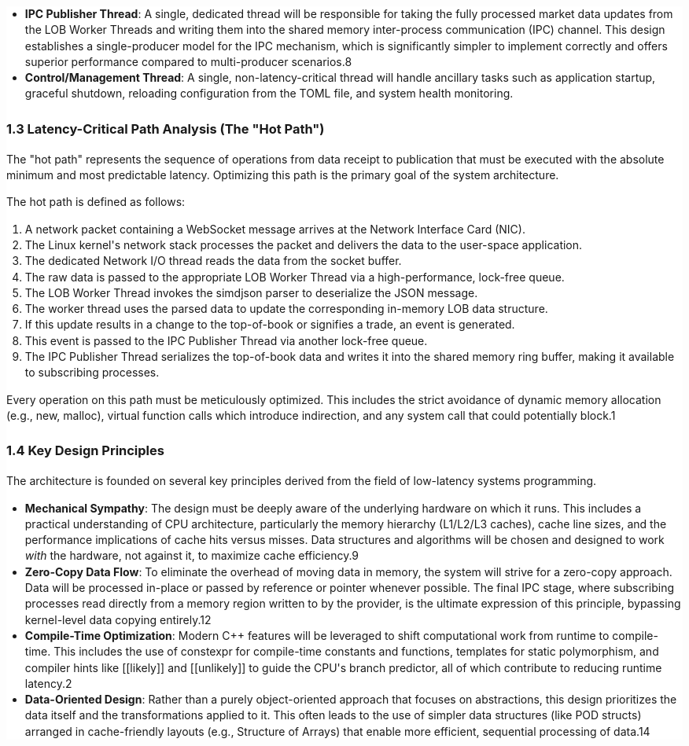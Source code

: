 * **IPC Publisher Thread**: A single, dedicated thread will be responsible for taking the fully processed market data updates from the LOB Worker Threads and writing them into the shared memory inter-process communication (IPC) channel. This design establishes a single-producer model for the IPC mechanism, which is significantly simpler to implement correctly and offers superior performance compared to multi-producer scenarios.8  
* **Control/Management Thread**: A single, non-latency-critical thread will handle ancillary tasks such as application startup, graceful shutdown, reloading configuration from the TOML file, and system health monitoring.

### **1.3 Latency-Critical Path Analysis (The "Hot Path")**

The "hot path" represents the sequence of operations from data receipt to publication that must be executed with the absolute minimum and most predictable latency. Optimizing this path is the primary goal of the system architecture.

The hot path is defined as follows:

1. A network packet containing a WebSocket message arrives at the Network Interface Card (NIC).  
2. The Linux kernel's network stack processes the packet and delivers the data to the user-space application.  
3. The dedicated Network I/O thread reads the data from the socket buffer.  
4. The raw data is passed to the appropriate LOB Worker Thread via a high-performance, lock-free queue.  
5. The LOB Worker Thread invokes the simdjson parser to deserialize the JSON message.  
6. The worker thread uses the parsed data to update the corresponding in-memory LOB data structure.  
7. If this update results in a change to the top-of-book or signifies a trade, an event is generated.  
8. This event is passed to the IPC Publisher Thread via another lock-free queue.  
9. The IPC Publisher Thread serializes the top-of-book data and writes it into the shared memory ring buffer, making it available to subscribing processes.

Every operation on this path must be meticulously optimized. This includes the strict avoidance of dynamic memory allocation (e.g., new, malloc), virtual function calls which introduce indirection, and any system call that could potentially block.1

### **1.4 Key Design Principles**

The architecture is founded on several key principles derived from the field of low-latency systems programming.

* **Mechanical Sympathy**: The design must be deeply aware of the underlying hardware on which it runs. This includes a practical understanding of CPU architecture, particularly the memory hierarchy (L1/L2/L3 caches), cache line sizes, and the performance implications of cache hits versus misses. Data structures and algorithms will be chosen and designed to work *with* the hardware, not against it, to maximize cache efficiency.9  
* **Zero-Copy Data Flow**: To eliminate the overhead of moving data in memory, the system will strive for a zero-copy approach. Data will be processed in-place or passed by reference or pointer whenever possible. The final IPC stage, where subscribing processes read directly from a memory region written to by the provider, is the ultimate expression of this principle, bypassing kernel-level data copying entirely.12  
* **Compile-Time Optimization**: Modern C++ features will be leveraged to shift computational work from runtime to compile-time. This includes the use of constexpr for compile-time constants and functions, templates for static polymorphism, and compiler hints like \[\[likely\]\] and \[\[unlikely\]\] to guide the CPU's branch predictor, all of which contribute to reducing runtime latency.2  
* **Data-Oriented Design**: Rather than a purely object-oriented approach that focuses on abstractions, this design prioritizes the data itself and the transformations applied to it. This often leads to the use of simpler data structures (like POD structs) arranged in cache-friendly layouts (e.g., Structure of Arrays) that enable more efficient, sequential processing of data.14
